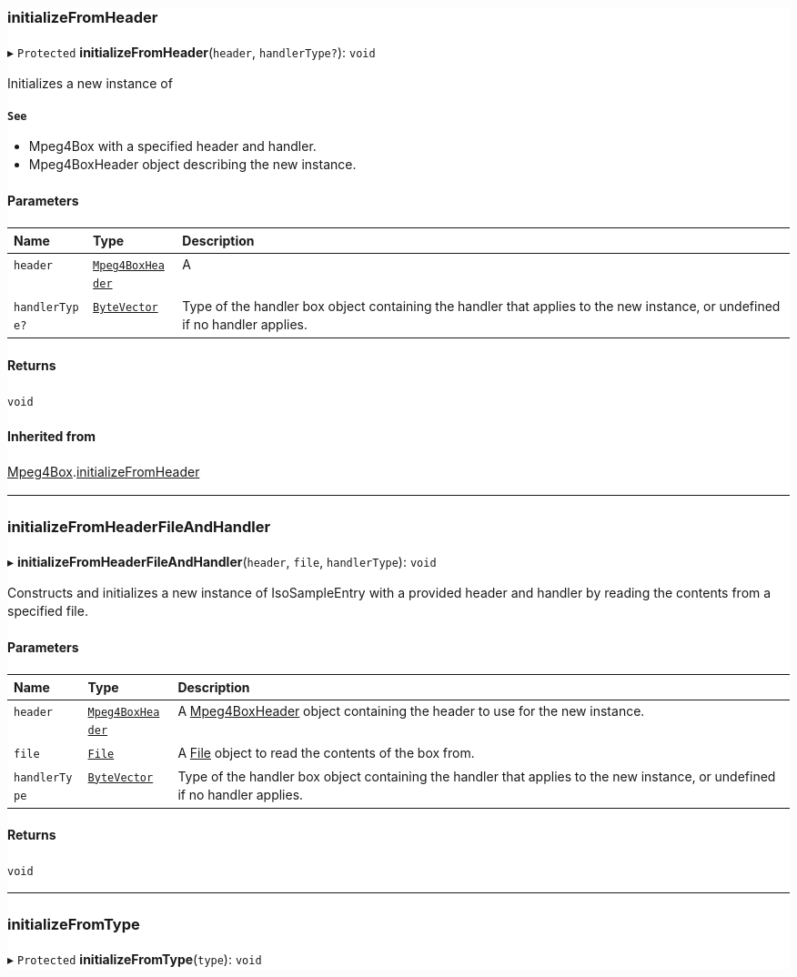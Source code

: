 ### initializeFromHeader

▸ `Protected` **initializeFromHeader**(`header`, `handlerType?`): `void`

Initializes a new instance of

**`See`**

 - Mpeg4Box with a specified header and handler.
 - Mpeg4BoxHeader object describing the new instance.

#### Parameters

| Name | Type | Description |
| :------ | :------ | :------ |
| `header` | [`Mpeg4BoxHeader`](Mpeg4BoxHeader.md) | A |
| `handlerType?` | [`ByteVector`](ByteVector.md) | Type of the handler box object containing the handler that applies to the new instance, or undefined if no handler applies. |

#### Returns

`void`

#### Inherited from

[Mpeg4Box](Mpeg4Box.md).[initializeFromHeader](Mpeg4Box.md#initializefromheader)

___

### initializeFromHeaderFileAndHandler

▸ **initializeFromHeaderFileAndHandler**(`header`, `file`, `handlerType`): `void`

Constructs and initializes a new instance of IsoSampleEntry with a provided header and
handler by reading the contents from a specified file.

#### Parameters

| Name | Type | Description |
| :------ | :------ | :------ |
| `header` | [`Mpeg4BoxHeader`](Mpeg4BoxHeader.md) | A [Mpeg4BoxHeader](Mpeg4BoxHeader.md) object containing the header to use for the new instance. |
| `file` | [`File`](File.md) | A [File](File.md) object to read the contents of the box from. |
| `handlerType` | [`ByteVector`](ByteVector.md) | Type of the handler box object containing the handler that applies to the new instance, or undefined if no handler applies. |

#### Returns

`void`

___

### initializeFromType

▸ `Protected` **initializeFromType**(`type`): `void`
